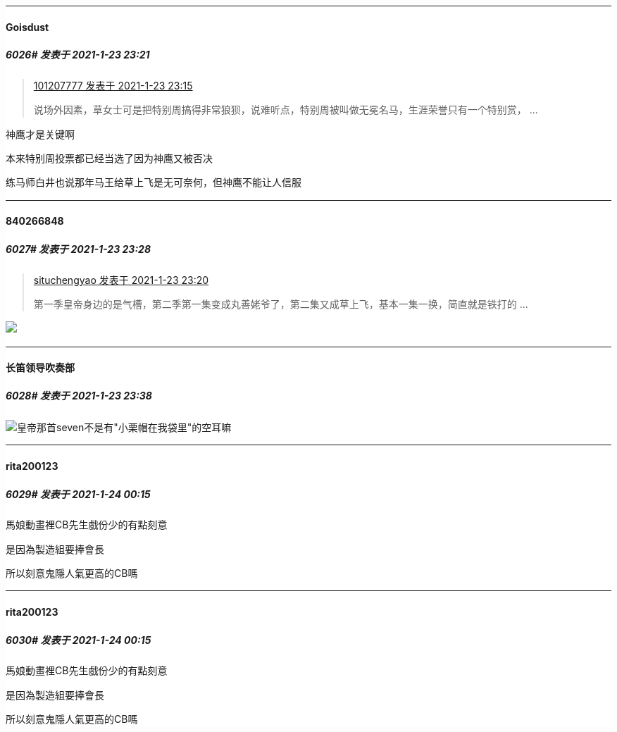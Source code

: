 *****

####  Goisdust  
##### 6026#       发表于 2021-1-23 23:21

<blockquote><a href="httphttps://bbs.saraba1st.com/2b/forum.php?mod=redirect&amp;goto=findpost&amp;pid=50127016&amp;ptid=1590696" target="_blank">101207777 发表于 2021-1-23 23:15</a>

说场外因素，草女士可是把特别周搞得非常狼狈，说难听点，特别周被叫做无冕名马，生涯荣誉只有一个特别赏， ...</blockquote>
神鹰才是关键啊

本来特别周投票都已经当选了因为神鹰又被否决

练马师白井也说那年马王给草上飞是无可奈何，但神鹰不能让人信服

*****

####  840266848  
##### 6027#       发表于 2021-1-23 23:28

<blockquote><a href="httphttps://bbs.saraba1st.com/2b/forum.php?mod=redirect&amp;goto=findpost&amp;pid=50127059&amp;ptid=1590696" target="_blank">situchengyao 发表于 2021-1-23 23:20</a>

第一季皇帝身边的是气槽，第二季第一集变成丸善姥爷了，第二集又成草上飞，基本一集一换，简直就是铁打的 ...</blockquote>
<img src="https://static.saraba1st.com/image/smiley/face2017/068.png" referrerpolicy="no-referrer">

*****

####  长笛领导吹奏部  
##### 6028#       发表于 2021-1-23 23:38

<img src="https://static.saraba1st.com/image/smiley/face2017/245.png" referrerpolicy="no-referrer">皇帝那首seven不是有"小栗帽在我袋里"的空耳嘛

*****

####  rita200123  
##### 6029#       发表于 2021-1-24 00:15

馬娘動畫裡CB先生戲份少的有點刻意

是因為製造組要捧會長

所以刻意鬼隱人氣更高的CB嗎

*****

####  rita200123  
##### 6030#       发表于 2021-1-24 00:15

馬娘動畫裡CB先生戲份少的有點刻意

是因為製造組要捧會長

所以刻意鬼隱人氣更高的CB嗎

